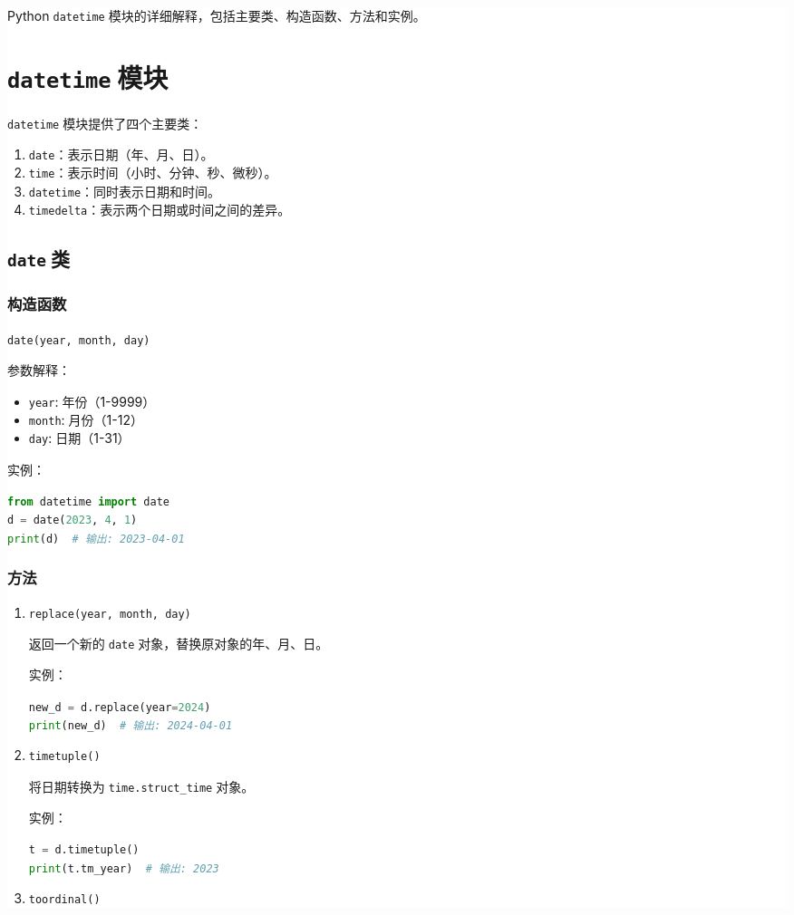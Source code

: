  Python `datetime` 模块的详细解释，包括主要类、构造函数、方法和实例。

# `datetime` 模块

`datetime` 模块提供了四个主要类：

1. `date`：表示日期（年、月、日）。
2. `time`：表示时间（小时、分钟、秒、微秒）。
3. `datetime`：同时表示日期和时间。
4. `timedelta`：表示两个日期或时间之间的差异。

## `date` 类

### 构造函数

```python
date(year, month, day)
```

参数解释：

- `year`: 年份（1-9999）
- `month`: 月份（1-12）
- `day`: 日期（1-31）

实例：

```python
from datetime import date
d = date(2023, 4, 1)
print(d)  # 输出: 2023-04-01
```

### 方法

1. `replace(year, month, day)`

   返回一个新的 `date` 对象，替换原对象的年、月、日。

   实例：

   ```python
   new_d = d.replace(year=2024)
   print(new_d)  # 输出: 2024-04-01
   ```

2. `timetuple()`

   将日期转换为 `time.struct_time` 对象。

   实例：

   ```python
   t = d.timetuple()
   print(t.tm_year)  # 输出: 2023
   ```

3. `toordinal()`
